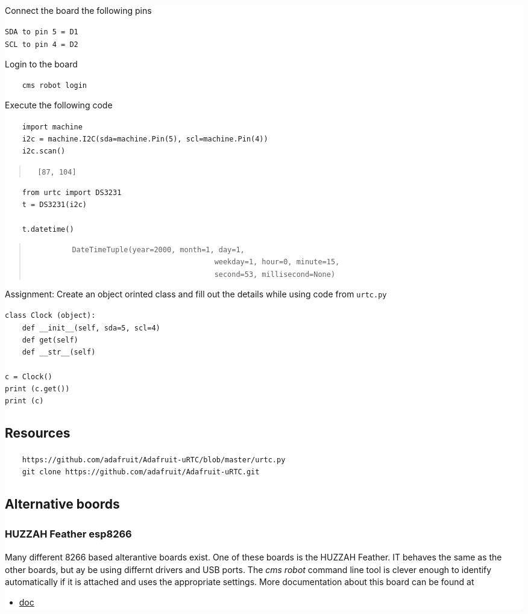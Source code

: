 Connect the board the following pins

	SDA to pin 5 = D1
	SCL to pin 4 = D2

Login to the board

        cms robot login
        
Execute the following code

        import machine
        i2c = machine.I2C(sda=machine.Pin(5), scl=machine.Pin(4))
        i2c.scan()

>       [87, 104]

        from urtc import DS3231
        t = DS3231(i2c)
 
        t.datetime()

>               DateTimeTuple(year=2000, month=1, day=1, 
>                                                weekday=1, hour=0, minute=15,
>                                                second=53, millisecond=None)

Assignment:
	Create an object orinted class and fill out the details while using code from `urtc.py`
	
	class Clock (object):
		def __init__(self, sda=5, scl=4)
		def get(self)
		def __str__(self)
		
	c = Clock()
	print (c.get())
	print (c)


## Resources

        https://github.com/adafruit/Adafruit-uRTC/blob/master/urtc.py
        git clone https://github.com/adafruit/Adafruit-uRTC.git

## Alternative boords


### HUZZAH Feather esp8266

Many different 8266 based alterantive boards exist. One of these boards
is the HUZZAH Feather. IT behaves the same as the other boards, but ay
be using differnt drivers and USB ports. The *cms robot* command line
tool is clever enough to identify automatically if it is attached and
uses the appropriate settings. More documentation about this board can
be found at

-   [doc](https://learn.adafruit.com/adafruit-feather-huzzah-esp8266/using-nodemcu-lua)
